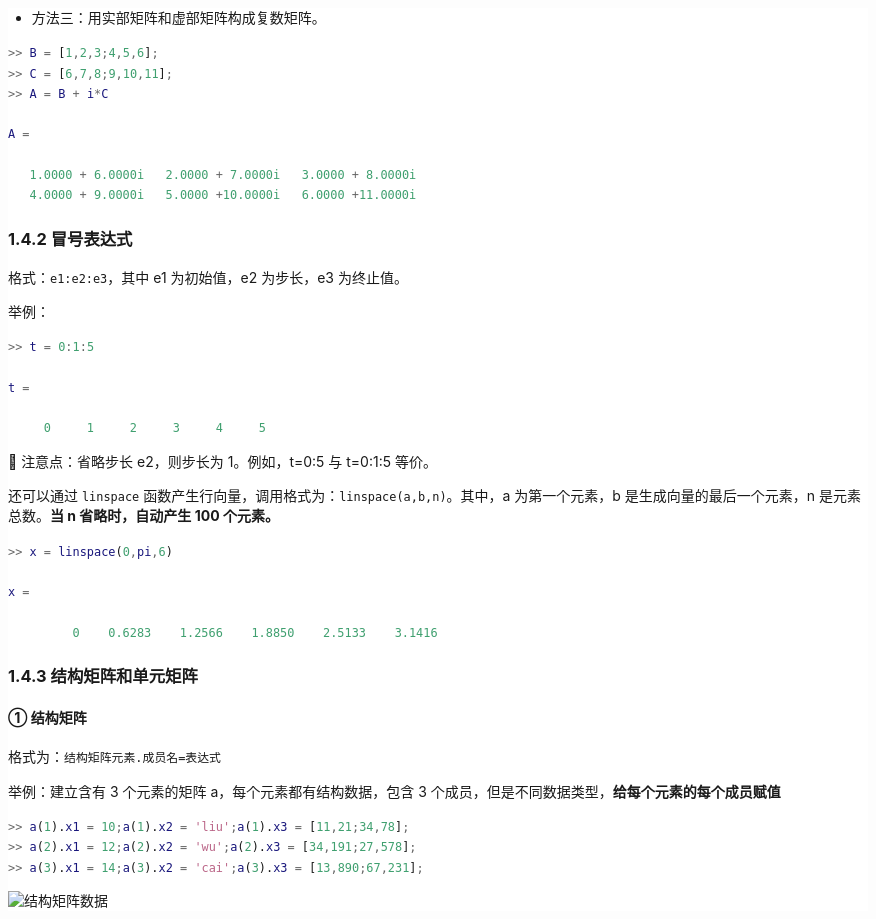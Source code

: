 * 方法三：用实部矩阵和虚部矩阵构成复数矩阵。

```matlab
>> B = [1,2,3;4,5,6];
>> C = [6,7,8;9,10,11];
>> A = B + i*C

A =

   1.0000 + 6.0000i   2.0000 + 7.0000i   3.0000 + 8.0000i
   4.0000 + 9.0000i   5.0000 +10.0000i   6.0000 +11.0000i
```

### 1.4.2 冒号表达式

格式：`e1:e2:e3`，其中 e1 为初始值，e2 为步长，e3 为终止值。

举例：

```matlab
>> t = 0:1:5

t =

     0     1     2     3     4     5
```

📍 注意点：省略步长 e2，则步长为 1。例如，t=0:5 与 t=0:1:5 等价。

还可以通过 `linspace` 函数产生行向量，调用格式为：`linspace(a,b,n)`。其中，a 为第一个元素，b 是生成向量的最后一个元素，n 是元素总数。**当 n 省略时，自动产生 100 个元素。**

```matlab
>> x = linspace(0,pi,6)

x =

         0    0.6283    1.2566    1.8850    2.5133    3.1416
```

### 1.4.3 结构矩阵和单元矩阵

#### ① 结构矩阵

格式为：`结构矩阵元素.成员名=表达式`

举例：建立含有 3 个元素的矩阵 a，每个元素都有结构数据，包含 3 个成员，但是不同数据类型，**给每个元素的每个成员赋值**

```matlab
>> a(1).x1 = 10;a(1).x2 = 'liu';a(1).x3 = [11,21;34,78];
>> a(2).x1 = 12;a(2).x2 = 'wu';a(2).x3 = [34,191;27,578];
>> a(3).x1 = 14;a(3).x2 = 'cai';a(3).x3 = [13,890;67,231];
```

![结构矩阵数据](https://gitee.com/wugenqiang/images/raw/master/01/image-20200920091148896.png)

